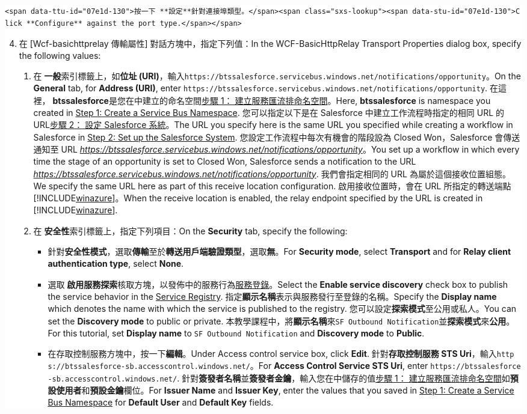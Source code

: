     <span data-ttu-id="07e1d-130">按一下 **設定**針對連接埠類型。</span><span class="sxs-lookup"><span data-stu-id="07e1d-130">Click **Configure** against the port type.</span></span>  
  
4. <span data-ttu-id="07e1d-131">在 [Wcf-basichttprelay 傳輸屬性] 對話方塊中，指定下列值：</span><span class="sxs-lookup"><span data-stu-id="07e1d-131">In the WCF-BasicHttpRelay Transport Properties dialog box, specify the following values:</span></span>  
  
   1. <span data-ttu-id="07e1d-132">在 **一般**索引標籤上，如**位址 (URI)**，輸入`https://btssalesforce.servicebus.windows.net/notifications/opportunity`。</span><span class="sxs-lookup"><span data-stu-id="07e1d-132">On the **General** tab, for **Address (URI)**, enter `https://btssalesforce.servicebus.windows.net/notifications/opportunity`.</span></span> <span data-ttu-id="07e1d-133">在這裡， **btssalesforce**是您在中建立的命名空間[步驟 1： 建立服務匯流排命名空間](../core/step-1-create-a-service-bus-namespace.md)。</span><span class="sxs-lookup"><span data-stu-id="07e1d-133">Here, **btssalesforce** is namespace you created in [Step 1: Create a Service Bus Namespace](../core/step-1-create-a-service-bus-namespace.md).</span></span> <span data-ttu-id="07e1d-134">您可以指定以下是在 Salesforce 中建立工作流程時指定的相同 URL 的 URL[步驟 2： 設定 Salesforce 系統](../core/step-2-set-up-the-salesforce-system.md)。</span><span class="sxs-lookup"><span data-stu-id="07e1d-134">The URL you specify here is the same URL you specified while creating a workflow in Salesforce in [Step 2: Set up the Salesforce System](../core/step-2-set-up-the-salesforce-system.md).</span></span> <span data-ttu-id="07e1d-135">您設定工作流程中每次有機會的階段設為 Closed Won，Salesforce 會傳送通知至 URL *<https://btssalesforce.servicebus.windows.net/notifications/opportunity>*。</span><span class="sxs-lookup"><span data-stu-id="07e1d-135">You set up a workflow in which every time the stage of an opportunity is set to Closed Won, Salesforce sends a notification to the URL *<https://btssalesforce.servicebus.windows.net/notifications/opportunity>*.</span></span> <span data-ttu-id="07e1d-136">我們會指定相同的 URL 為屬於這個接收位置組態。</span><span class="sxs-lookup"><span data-stu-id="07e1d-136">We specify the same URL here as part of this receive location configuration.</span></span> <span data-ttu-id="07e1d-137">啟用接收位置時，會在 URL 所指定的轉送端點[!INCLUDE[winazure](../includes/winazure-md.md)]。</span><span class="sxs-lookup"><span data-stu-id="07e1d-137">When the receive location is enabled, the relay endpoint specified by the URL is created in [!INCLUDE[winazure](../includes/winazure-md.md)].</span></span>  
  
   2. <span data-ttu-id="07e1d-138">在 **安全性**索引標籤上，指定下列項目：</span><span class="sxs-lookup"><span data-stu-id="07e1d-138">On the **Security** tab, specify the following:</span></span>  
  
      -   <span data-ttu-id="07e1d-139">針對**安全性模式**，選取**傳輸**至於**轉送用戶端驗證類型**，選取**無**。</span><span class="sxs-lookup"><span data-stu-id="07e1d-139">For **Security mode**, select **Transport** and for **Relay client authentication type**, select **None**.</span></span>  
  
      -   <span data-ttu-id="07e1d-140">選取 **啟用服務探索**核取方塊，以發佈中的服務行為[服務登錄](http://msdn.microsoft.com/library/windowsazure/dd582704.aspx)。</span><span class="sxs-lookup"><span data-stu-id="07e1d-140">Select the **Enable service discovery** check box to publish the service behavior in the [Service Registry](http://msdn.microsoft.com/library/windowsazure/dd582704.aspx).</span></span> <span data-ttu-id="07e1d-141">指定**顯示名稱**表示與服務發行至登錄的名稱。</span><span class="sxs-lookup"><span data-stu-id="07e1d-141">Specify the **Display name** which denotes the name with which the service is published to the registry.</span></span> <span data-ttu-id="07e1d-142">您可以設定**探索模式**至公用或私人。</span><span class="sxs-lookup"><span data-stu-id="07e1d-142">You can set the **Discovery mode** to public or private.</span></span> <span data-ttu-id="07e1d-143">本教學課程中，將**顯示名稱**來`SF Outbound Notification`並**探索模式**來**公用**。</span><span class="sxs-lookup"><span data-stu-id="07e1d-143">For this tutorial, set **Display name** to `SF Outbound Notification` and **Discovery mode** to **Public**.</span></span>  
  
      -   <span data-ttu-id="07e1d-144">在存取控制服務方塊中，按一下**編輯**。</span><span class="sxs-lookup"><span data-stu-id="07e1d-144">Under Access control service box, click **Edit**.</span></span> <span data-ttu-id="07e1d-145">針對**存取控制服務 STS Uri**，輸入`https://btssalesforce-sb.accesscontrol.windows.net/`。</span><span class="sxs-lookup"><span data-stu-id="07e1d-145">For **Access Control Service STS Uri**, enter `https://btssalesforce-sb.accesscontrol.windows.net/`.</span></span> <span data-ttu-id="07e1d-146">針對**簽發者名稱**並**簽發者金鑰**，輸入您在中儲存的值[步驟 1： 建立服務匯流排命名空間](../core/step-1-create-a-service-bus-namespace.md)如**預設使用者**和**預設金鑰**欄位。</span><span class="sxs-lookup"><span data-stu-id="07e1d-146">For **Issuer Name** and **Issuer Key**, enter the values that you saved in [Step 1: Create a Service Bus Namespace](../core/step-1-create-a-service-bus-namespace.md) for **Default User** and **Default Key** fields.</span></span>  
  